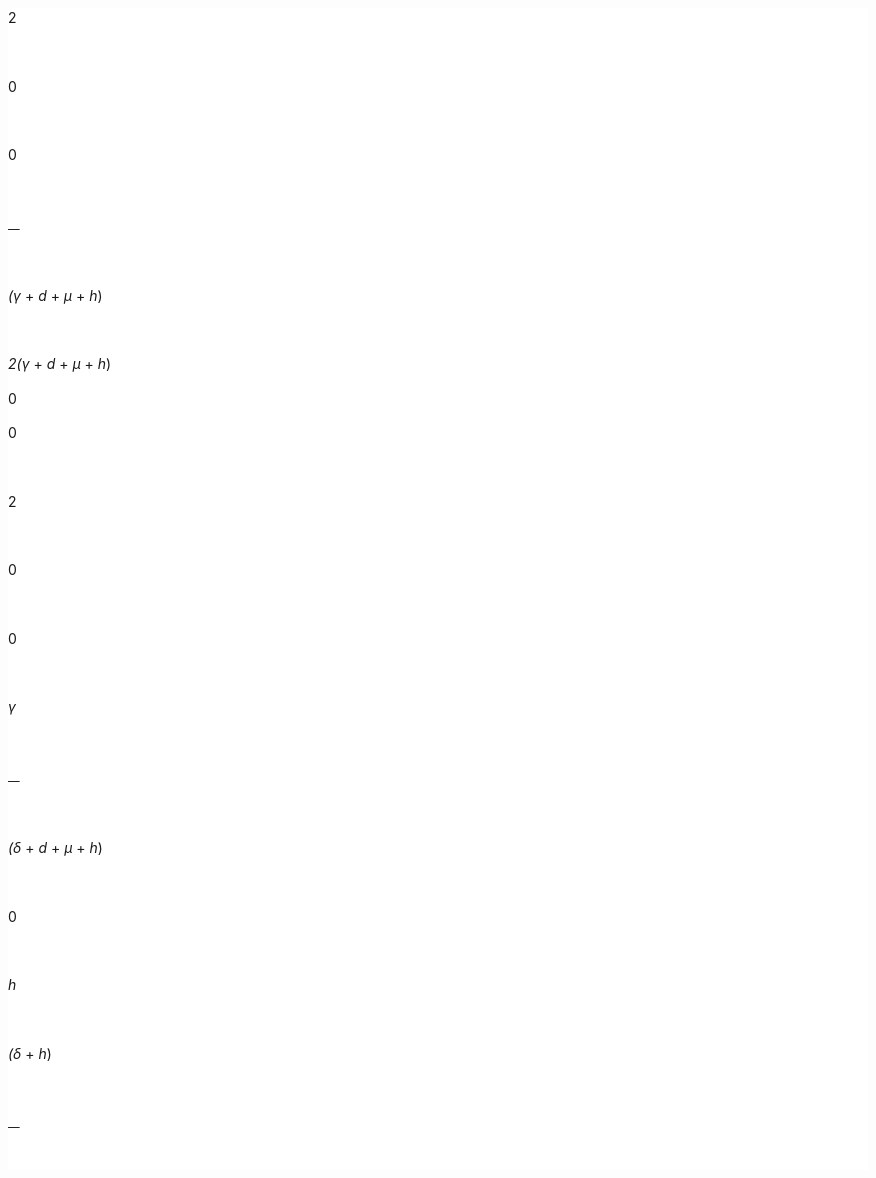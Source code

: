 <p><span class="font14">2</span></p>
</div><br clear="all">
<div>
<p><span class="font14">0</span></p>
</div><br clear="all">
<div>
<p><span class="font14">0</span></p>
</div><br clear="all">
<div>
<p><span class="font1"><sub>—</sub></span></p>
</div><br clear="all">
<div>
<p><span class="font14" style="font-style:italic;">(</span><span class="font15" style="font-style:italic;">γ</span><span class="font15"> + </span><span class="font14" style="font-style:italic;">d</span><span class="font15"> + </span><span class="font15" style="font-style:italic;">μ</span><span class="font15"> + </span><span class="font14" style="font-style:italic;">h</span><span class="font14">)</span></p>
</div><br clear="all">
<div>
<p><span class="font14" style="font-style:italic;">2(</span><span class="font15" style="font-style:italic;">γ</span><span class="font15"> + </span><span class="font14" style="font-style:italic;">d</span><span class="font15"> + </span><span class="font15" style="font-style:italic;">μ</span><span class="font15"> + </span><span class="font14" style="font-style:italic;">h</span><span class="font14">)</span></p>
<p><span class="font14">0</span></p>
<p><span class="font14">0</span></p>
</div><br clear="all">
<div>
<p><span class="font14">2</span></p>
</div><br clear="all">
<div>
<p><span class="font14">0</span></p>
</div><br clear="all">
<div>
<p><span class="font14">0</span></p>
</div><br clear="all">
<div>
<p><span class="font15" style="font-style:italic;">γ</span></p>
</div><br clear="all">
<div>
<p><span class="font1"><sub>—</sub></span></p>
</div><br clear="all">
<div>
<p><span class="font14" style="font-style:italic;">(</span><span class="font15" style="font-style:italic;">δ</span><span class="font15"> + </span><span class="font14" style="font-style:italic;">d</span><span class="font15"> + </span><span class="font15" style="font-style:italic;">μ</span><span class="font15"> + </span><span class="font14" style="font-style:italic;">h</span><span class="font14">)</span></p>
</div><br clear="all">
<div>
<p><span class="font14">0</span></p>
</div><br clear="all">
<div>
<p><span class="font14" style="font-style:italic;">h</span></p>
</div><br clear="all">
<div>
<p><span class="font14" style="font-style:italic;">(</span><span class="font15" style="font-style:italic;">δ</span><span class="font15"> + </span><span class="font14" style="font-style:italic;">h</span><span class="font14">)</span></p>
</div><br clear="all">
<div>
<p><span class="font1"><sub>—</sub></span></p>
</div><br clear="all">
<div>
